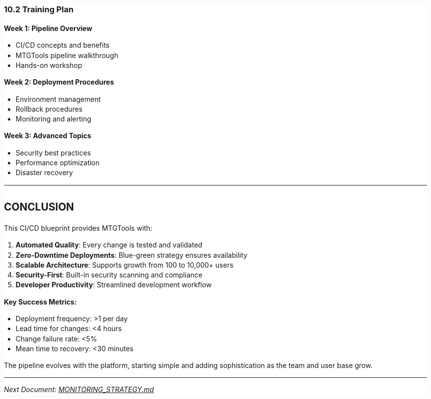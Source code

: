 ### 10.2 Training Plan

**Week 1: Pipeline Overview**
- CI/CD concepts and benefits
- MTGTools pipeline walkthrough
- Hands-on workshop

**Week 2: Deployment Procedures**
- Environment management
- Rollback procedures
- Monitoring and alerting

**Week 3: Advanced Topics**
- Security best practices
- Performance optimization
- Disaster recovery

---

## CONCLUSION

This CI/CD blueprint provides MTGTools with:

1. **Automated Quality**: Every change is tested and validated
2. **Zero-Downtime Deployments**: Blue-green strategy ensures availability
3. **Scalable Architecture**: Supports growth from 100 to 10,000+ users
4. **Security-First**: Built-in security scanning and compliance
5. **Developer Productivity**: Streamlined development workflow

**Key Success Metrics:**
- Deployment frequency: >1 per day
- Lead time for changes: <4 hours
- Change failure rate: <5%
- Mean time to recovery: <30 minutes

The pipeline evolves with the platform, starting simple and adding sophistication as the team and user base grow.

---

*Next Document: [MONITORING_STRATEGY.md](./MONITORING_STRATEGY.md)*